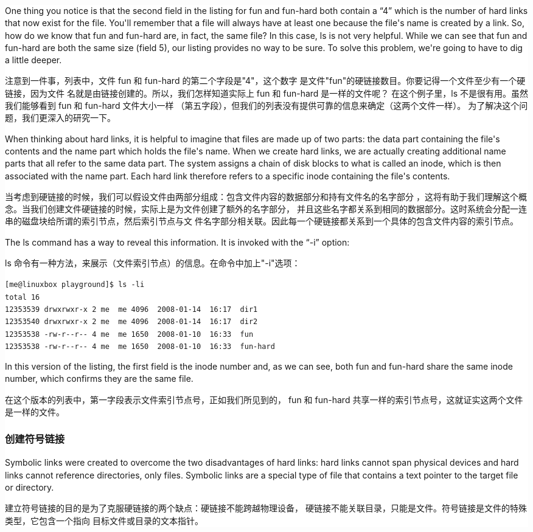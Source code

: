 One thing you notice is that the second field in the listing
for fun and fun-hard both contain a “4” which is the number of
hard links that now exist for the file. You'll remember that a file will
always have at least one because the file's name is created by a link. So, how
do we know that fun and fun-hard are, in fact, the same file? In this case,
ls is not very helpful. While we can see that fun and fun-hard are both the
same size (field 5), our listing provides no way to be sure. To solve this
problem, we're going to have to dig a little deeper.

注意到一件事，列表中，文件 fun 和 fun-hard 的第二个字段是"4"，这个数字
是文件"fun"的硬链接数目。你要记得一个文件至少有一个硬链接，因为文件
名就是由链接创建的。所以，我们怎样知道实际上 fun 和 fun-hard 是一样的文件呢？
在这个例子里，ls 不是很有用。虽然我们能够看到 fun 和 fun-hard 文件大小一样
（第五字段），但我们的列表没有提供可靠的信息来确定（这两个文件一样）。
为了解决这个问题，我们更深入的研究一下。

When thinking about hard links, it is helpful to imagine that files are made
up of two parts: the data part containing the file's contents and the name
part which holds the file's name. When we create hard links, we are actually
creating additional name parts that all refer to the same data part. The
system assigns a chain of disk blocks to what is called an inode, which is
then associated with the name part. Each hard link therefore refers to a
specific inode containing the file's contents.

当考虑到硬链接的时候，我们可以假设文件由两部分组成：包含文件内容的数据部分和持有文件名的名字部分
，这将有助于我们理解这个概念。当我们创建文件硬链接的时候，实际上是为文件创建了额外的名字部分，
并且这些名字都关系到相同的数据部分。这时系统会分配一连串的磁盘块给所谓的索引节点，然后索引节点与文
件名字部分相关联。因此每一个硬链接都关系到一个具体的包含文件内容的索引节点。

The ls command has a way to reveal this information. It is invoked with the “-i” option:

ls 命令有一种方法，来展示（文件索引节点）的信息。在命令中加上"-i"选项：

    [me@linuxbox playground]$ ls -li
    total 16
    12353539 drwxrwxr-x 2 me  me 4096  2008-01-14  16:17  dir1
    12353540 drwxrwxr-x 2 me  me 4096  2008-01-14  16:17  dir2
    12353538 -rw-r--r-- 4 me  me 1650  2008-01-10  16:33  fun
    12353538 -rw-r--r-- 4 me  me 1650  2008-01-10  16:33  fun-hard

In this version of the listing, the first field is the inode number and, as we
can see, both fun and fun-hard share the same inode number, which confirms
they are the same file.

在这个版本的列表中，第一字段表示文件索引节点号，正如我们所见到的，
fun 和 fun-hard 共享一样的索引节点号，这就证实这两个文件是一样的文件。

### 创建符号链接

Symbolic links were created to overcome the two disadvantages of hard links: hard links
cannot span physical devices and hard links cannot reference directories, only files.
Symbolic links are a special type of file that contains a text pointer to the target file or
directory.

建立符号链接的目的是为了克服硬链接的两个缺点：硬链接不能跨越物理设备，
硬链接不能关联目录，只能是文件。符号链接是文件的特殊类型，它包含一个指向
目标文件或目录的文本指针。
